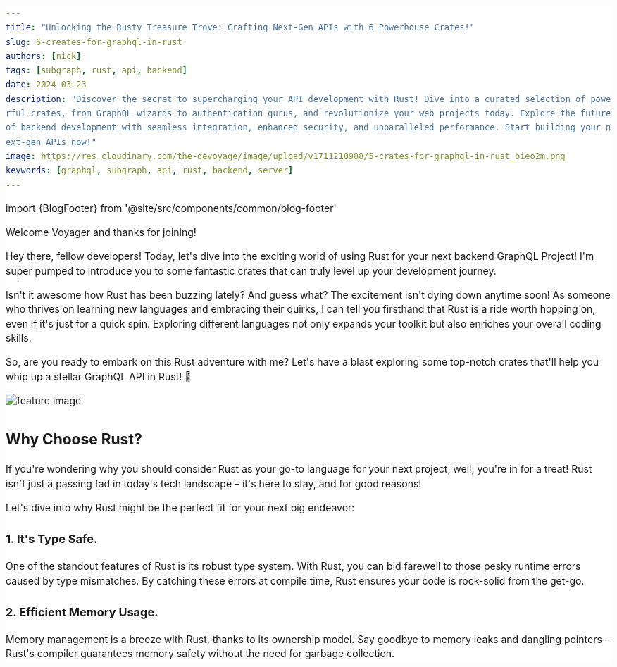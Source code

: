 ```yaml
---
title: "Unlocking the Rusty Treasure Trove: Crafting Next-Gen APIs with 6 Powerhouse Crates!"
slug: 6-creates-for-graphql-in-rust
authors: [nick]
tags: [subgraph, rust, api, backend]
date: 2024-03-23
description: "Discover the secret to supercharging your API development with Rust! Dive into a curated selection of powerful crates, from GraphQL wizards to authentication gurus, and revolutionize your web projects today. Explore the future of backend development with seamless integration, enhanced security, and unparalleled performance. Start building your next-gen APIs now!"
image: https://res.cloudinary.com/the-devoyage/image/upload/v1711210988/5-crates-for-graphql-in-rust_bieo2m.png
keywords: [graphql, subgraph, api, rust, backend, server]
---
```


import {BlogFooter} from '@site/src/components/common/blog-footer'

Welcome Voyager and thanks for joining!

Hey there, fellow developers! Today, let's dive into the exciting world of using Rust for your next backend GraphQL Project! I'm super pumped to introduce you to some fantastic crates that can truly level up your development journey.

Isn't it awesome how Rust has been buzzing lately? And guess what? The excitement isn't dying down anytime soon! As someone who thrives on learning new languages and embracing their quirks, I can tell you firsthand that Rust is a ride worth hopping on, even if it's just for a quick spin. Exploring different languages not only expands your toolkit but also enriches your overall coding skills.

So, are you ready to embark on this Rust adventure with me? Let's have a blast exploring some top-notch crates that'll help you whip up a stellar GraphQL API in Rust! 🚀

![feature image](https://res.cloudinary.com/the-devoyage/image/upload/v1711210988/5-crates-for-graphql-in-rust_bieo2m.png)



## Why Choose Rust?

If you're wondering why you should consider Rust as your go-to language for your next project, well, you're in for a treat! Rust isn't just a passing fad in today's tech landscape – it's here to stay, and for good reasons!

Let's dive into why Rust might be the perfect fit for your next big endeavor:

### 1. It's Type Safe.

One of the standout features of Rust is its robust type system. With Rust, you can bid farewell to those pesky runtime errors caused by type mismatches. By catching these errors at compile time, Rust ensures your code is rock-solid from the get-go.

### 2. Efficient Memory Usage.

Memory management is a breeze with Rust, thanks to its ownership model. Say goodbye to memory leaks and dangling pointers – Rust's compiler guarantees memory safety without the need for garbage collection.
